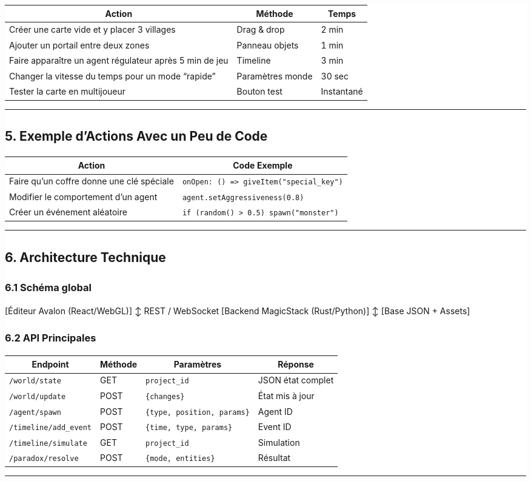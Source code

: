 | Action | Méthode | Temps |
|--------|---------|-------|
| Créer une carte vide et y placer 3 villages | Drag & drop | 2 min |
| Ajouter un portail entre deux zones | Panneau objets | 1 min |
| Faire apparaître un agent régulateur après 5 min de jeu | Timeline | 3 min |
| Changer la vitesse du temps pour un mode “rapide” | Paramètres monde | 30 sec |
| Tester la carte en multijoueur | Bouton test | Instantané |

---

## 5. Exemple d’Actions Avec un Peu de Code

| Action | Code Exemple |
|--------|--------------|
| Faire qu’un coffre donne une clé spéciale | `onOpen: () => giveItem("special_key")` |
| Modifier le comportement d’un agent | `agent.setAggressiveness(0.8)` |
| Créer un événement aléatoire | `if (random() > 0.5) spawn("monster")` |

---

## 6. Architecture Technique

### 6.1 Schéma global
[Éditeur Avalon (React/WebGL)]
↕ REST / WebSocket
[Backend MagicStack (Rust/Python)]
↕
[Base JSON + Assets]


### 6.2 API Principales

| Endpoint | Méthode | Paramètres | Réponse |
|----------|---------|------------|---------|
| `/world/state` | GET | `project_id` | JSON état complet |
| `/world/update` | POST | `{changes}` | État mis à jour |
| `/agent/spawn` | POST | `{type, position, params}` | Agent ID |
| `/timeline/add_event` | POST | `{time, type, params}` | Event ID |
| `/timeline/simulate` | GET | `project_id` | Simulation |
| `/paradox/resolve` | POST | `{mode, entities}` | Résultat |

---
